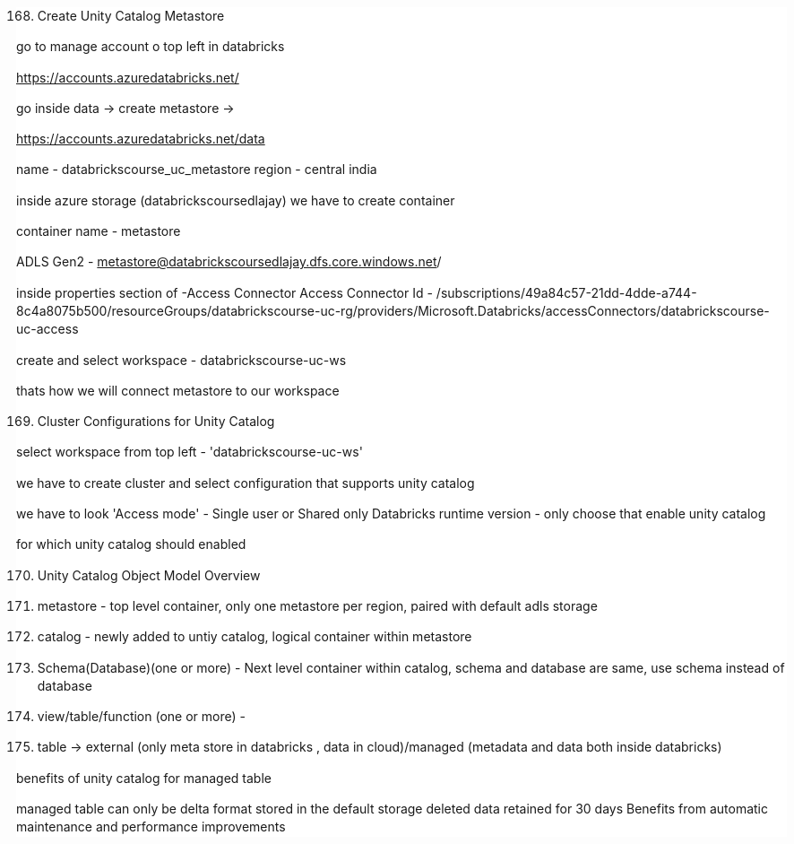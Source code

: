 

168. Create Unity Catalog Metastore

go to manage account o top left in databricks 

https://accounts.azuredatabricks.net/

go inside data -> create metastore ->

https://accounts.azuredatabricks.net/data


name - databrickscourse_uc_metastore
region - central india

inside azure storage (databrickscoursedlajay) we have to create container

container name - metastore

ADLS Gen2 - metastore@databrickscoursedlajay.dfs.core.windows.net/


inside properties section of -Access Connector 
Access Connector Id - /subscriptions/49a84c57-21dd-4dde-a744-8c4a8075b500/resourceGroups/databrickscourse-uc-rg/providers/Microsoft.Databricks/accessConnectors/databrickscourse-uc-access


create and select workspace - databrickscourse-uc-ws

thats how we will connect metastore to our workspace


169. Cluster Configurations for Unity Catalog

select workspace from top left - 'databrickscourse-uc-ws'

we have to create cluster and select configuration that supports unity catalog


we have to look 'Access mode' - Single user or Shared only 
Databricks runtime version - only choose that enable unity catalog

for which unity catalog should enabled


170. Unity Catalog Object Model Overview


  1. metastore - top level container, only one metastore per region, paired with default adls storage
  2. catalog - newly added to untiy catalog, logical container within metastore
  3. Schema(Database)(one or more) - Next level container within catalog, schema and database are same, use schema instead of database
  4. view/table/function (one or more) - 
  5. table -> external (only meta store in databricks , data in cloud)/managed (metadata and data both inside databricks)

  benefits of unity catalog for managed table

  managed table can only be delta format
  stored in the default storage 
  deleted data retained for 30 days
  Benefits from automatic maintenance and performance improvements

